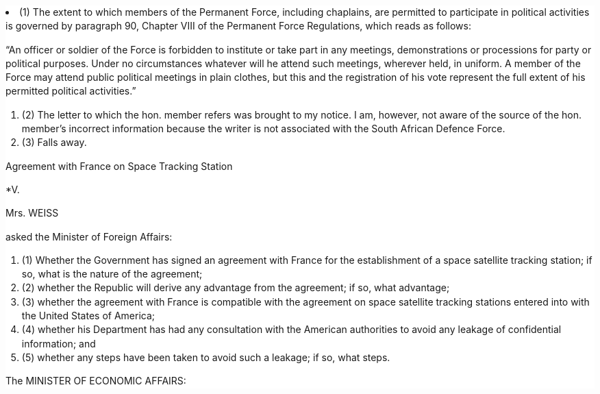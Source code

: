 <li>(1) The extent to which members of the Permanent Force, including chaplains, are permitted to participate in political activities is governed by paragraph 90, Chapter VIII of the Permanent Force Regulations, which reads as follows:</li>

</ol>

<block name="quote">&#x201C;An officer or soldier of the Force is forbidden to institute or take part in any meetings, demonstrations or processions for party or political purposes. Under no circumstances whatever will he attend such meetings, wherever held, in uniform. A member of the Force may attend public political meetings in plain clothes, but this and the registration of his vote represent the full extent of his permitted political activities.&#x201D;</block>

<ol>

<li>(2) The letter to which the hon. member refers was brought to my notice. I am, however, not aware of the source of the hon. member&#x2019;s incorrect information because the writer is not associated with the South African Defence Force.</li>

<li>(3) Falls away.</li>

</ol>

</answer>

</oralStatements>

<oralStatements>

<heading>Agreement with France on Space Tracking Station</heading>

<question by="#weiss" to="#minister_of_foreign_affairs">

<num>*V.</num>

<from>Mrs. WEISS</from>

<p>asked the Minister of Foreign Affairs:</p>

<ol>

<li>(1) Whether the Government has signed an agreement with France for the establishment of a space satellite tracking station; if so, what is the nature of the agreement;</li>

<li>(2) whether the Republic will derive any advantage from the agreement; if so, what advantage;</li>

<li>(3) whether the agreement with France is compatible with the agreement on space satellite tracking stations entered into with the United States of America;</li>

<li>(4) whether his Department has had any consultation with the American authorities to avoid any leakage of confidential information; and</li>

<li>(5) whether any steps have been taken to avoid such a leakage; if so, what steps.</li>

</ol>

</question>

<answer by="#minister_of_economic_affairs" to="#weiss">

<from>The MINISTER OF ECONOMIC AFFAIRS:</from>
